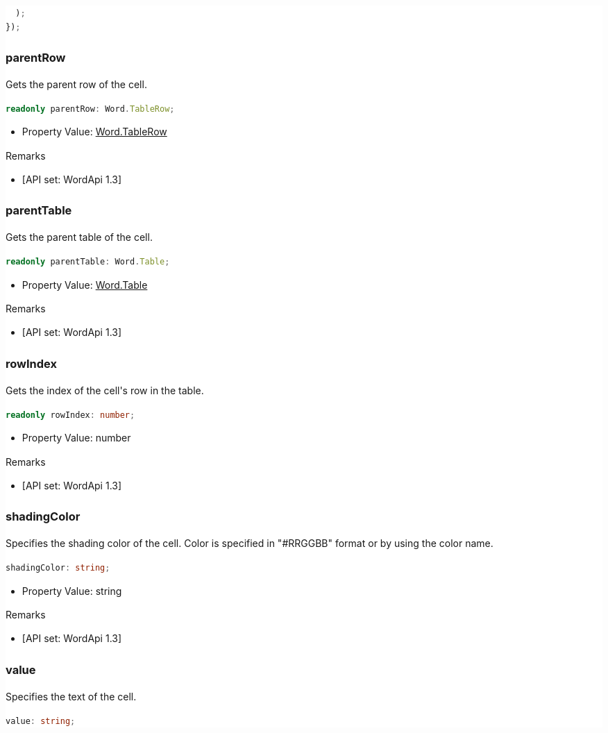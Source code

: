 ```typescript
  );
});
```

### parentRow
Gets the parent row of the cell.

```typescript
readonly parentRow: Word.TableRow;
```

- Property Value: [Word.TableRow](/en-us/javascript/api/word/word.tablerow)

Remarks
- [API set: WordApi 1.3]

### parentTable
Gets the parent table of the cell.

```typescript
readonly parentTable: Word.Table;
```

- Property Value: [Word.Table](/en-us/javascript/api/word/word.table)

Remarks
- [API set: WordApi 1.3]

### rowIndex
Gets the index of the cell's row in the table.

```typescript
readonly rowIndex: number;
```

- Property Value: number

Remarks
- [API set: WordApi 1.3]

### shadingColor
Specifies the shading color of the cell. Color is specified in "#RRGGBB" format or by using the color name.

```typescript
shadingColor: string;
```

- Property Value: string

Remarks
- [API set: WordApi 1.3]

### value
Specifies the text of the cell.

```typescript
value: string;
```
